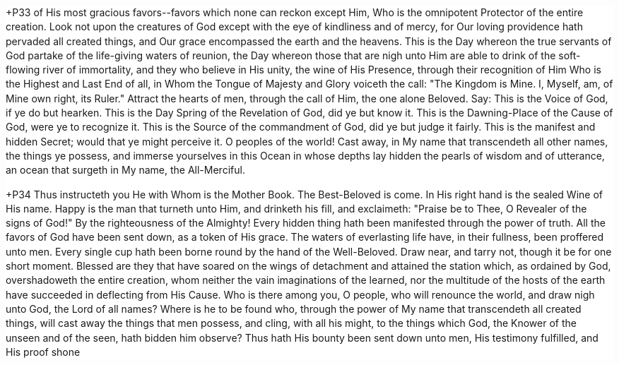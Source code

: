 +P33 
of His most gracious favors--favors which none can 
reckon except Him, Who is the omnipotent Protector 
of the entire creation. 
     Look not upon the creatures of God except with 
the eye of kindliness and of mercy, for Our loving 
providence hath pervaded all created things, and Our 
grace encompassed the earth and the heavens.  This is 
the Day whereon the true servants of God partake of 
the life-giving waters of reunion, the Day whereon 
those that are nigh unto Him are able to drink of the 
soft-flowing river of immortality, and they who 
believe in His unity, the wine of His Presence, 
through their recognition of Him Who is the Highest 
and Last End of all, in Whom the Tongue of Majesty 
and Glory voiceth the call:  "The Kingdom is Mine. 
I, Myself, am, of Mine own right, its Ruler." 
     Attract the hearts of men, through the call of Him, 
the one alone Beloved.  Say:  This is the Voice of God, 
if ye do but hearken.  This is the Day Spring of the 
Revelation of God, did ye but know it.  This is the 
Dawning-Place of the Cause of God, were ye to recognize 
it.  This is the Source of the commandment of 
God, did ye but judge it fairly.  This is the manifest 
and hidden Secret; would that ye might perceive it. 
O peoples of the world!  Cast away, in My name that 
transcendeth all other names, the things ye possess, 
and immerse yourselves in this Ocean in whose depths 
lay hidden the pearls of wisdom and of utterance, an 
ocean that surgeth in My name, the All-Merciful. 

+P34 
Thus instructeth you He with Whom is the Mother 
Book. 
     The Best-Beloved is come.  In His right hand is the 
sealed Wine of His name.  Happy is the man that 
turneth unto Him, and drinketh his fill, and exclaimeth: 
"Praise be to Thee, O Revealer of the signs 
of God!"  By the righteousness of the Almighty! 
Every hidden thing hath been manifested through the 
power of truth.  All the favors of God have been sent 
down, as a token of His grace.  The waters of everlasting 
life have, in their fullness, been proffered unto 
men.  Every single cup hath been borne round by the 
hand of the Well-Beloved.  Draw near, and tarry not, 
though it be for one short moment. 
     Blessed are they that have soared on the wings of 
detachment and attained the station which, as ordained 
by God, overshadoweth the entire creation, 
whom neither the vain imaginations of the learned, 
nor the multitude of the hosts of the earth have succeeded 
in deflecting from His Cause.  Who is there 
among you, O people, who will renounce the world, 
and draw nigh unto God, the Lord of all names? 
Where is he to be found who, through the power of 
My name that transcendeth all created things, will 
cast away the things that men possess, and cling, with 
all his might, to the things which God, the Knower 
of the unseen and of the seen, hath bidden him observe? 
Thus hath His bounty been sent down unto 
men, His testimony fulfilled, and His proof shone 
